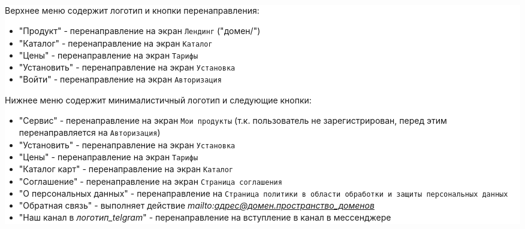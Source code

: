 Верхнее меню содержит логотип и кнопки перенаправления:
  - "Продукт" - перенаправление на экран `Лендинг` ("домен/")
  - "Каталог" - перенаправление на экран `Каталог`
  - "Цены" - перенаправление на экран `Тарифы`
  - "Установить" - перенаправление на экран `Установка`
  - "Войти" - перенаправление на экран `Авторизация`

Нижнее меню содержит минималистичный логотип и следующие кнопки:
  - "Сервис" - перенаправление на экран `Мои продукты` (т.к. пользователь не зарегистрирован, перед этим перенаправляется на `Авторизация`)
  - "Установить" - перенаправление на экран `Установка`
  - "Цены" - перенаправление на экран `Тарифы`
  - "Каталог карт" - перенаправление на экран  `Каталог`
  - "Соглашение" - перенаправление на экран `Страница соглашения`
  - "О персональных данных" - перенаправление на `Страница политики в области обработки и защиты персональных данных`
  - "Обратная связь" - выполняет действие *mailto:адрес@домен.пространство_доменов*
  - "Наш канал в *логотип_telgram*" - перенаправление на вступление в канал в мессенджере
